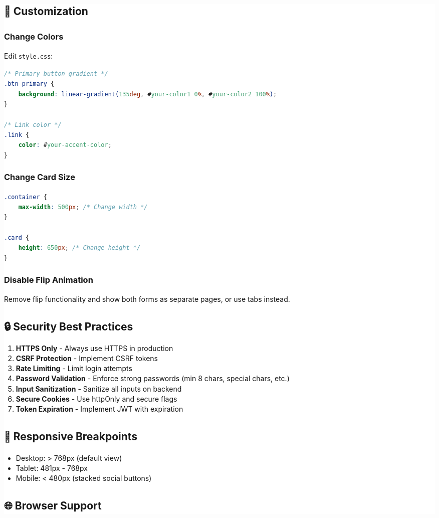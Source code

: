 ## 🎨 Customization

### Change Colors

Edit `style.css`:

```css
/* Primary button gradient */
.btn-primary {
    background: linear-gradient(135deg, #your-color1 0%, #your-color2 100%);
}

/* Link color */
.link {
    color: #your-accent-color;
}
```

### Change Card Size

```css
.container {
    max-width: 500px; /* Change width */
}

.card {
    height: 650px; /* Change height */
}
```

### Disable Flip Animation

Remove flip functionality and show both forms as separate pages, or use tabs instead.

## 🔒 Security Best Practices

1. **HTTPS Only** - Always use HTTPS in production
2. **CSRF Protection** - Implement CSRF tokens
3. **Rate Limiting** - Limit login attempts
4. **Password Validation** - Enforce strong passwords (min 8 chars, special chars, etc.)
5. **Input Sanitization** - Sanitize all inputs on backend
6. **Secure Cookies** - Use httpOnly and secure flags
7. **Token Expiration** - Implement JWT with expiration

## 📱 Responsive Breakpoints

- Desktop: > 768px (default view)
- Tablet: 481px - 768px
- Mobile: < 480px (stacked social buttons)

## 🌐 Browser Support

